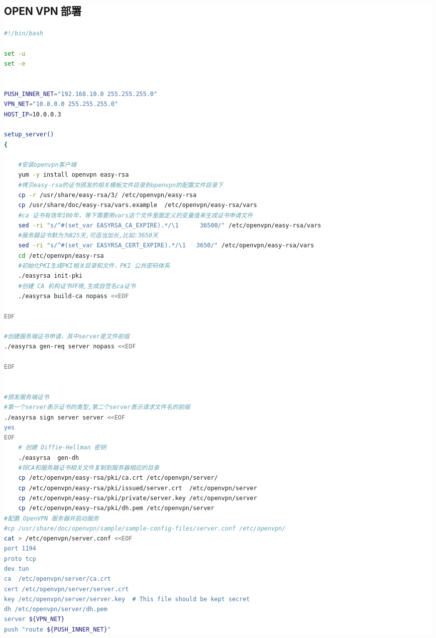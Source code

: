 
## OPEN VPN 部署

```bash
#!/bin/bash

set -u
set -e


PUSH_INNER_NET="192.168.10.0 255.255.255.0"
VPN_NET="10.8.0.0 255.255.255.0"
HOST_IP=10.0.0.3

setup_server()
{

    #安装openvpn客户端
    yum -y install openvpn easy-rsa
    #拷贝easy-rsa的证书颁发的相关模板文件目录到openvpn的配置文件目录下
    cp -r /usr/share/easy-rsa/3/ /etc/openvpn/easy-rsa
    cp /usr/share/doc/easy-rsa/vars.example  /etc/openvpn/easy-rsa/vars
    #ca 证书有效年100年，等下需要用vars这个文件里面定义的变量值来生成证书申请文件
    sed -ri "s/^#(set_var EASYRSA_CA_EXPIRE).*/\1      36500/" /etc/openvpn/easy-rsa/vars
    #服务器证书默为为825天,可适当加长,比如:3650天
    sed -ri "s/^#(set_var EASYRSA_CERT_EXPIRE).*/\1   3650/" /etc/openvpn/easy-rsa/vars
    cd /etc/openvpn/easy-rsa
    #初始化PKI生成PKI相关目录和文件，PKI 公共密码体系
    ./easyrsa init-pki
    #创建 CA 机构证书环境,生成自签名ca证书
    ./easyrsa build-ca nopass <<EOF

EOF

#创建服务端证书申请，其中server是文件前缀
./easyrsa gen-req server nopass <<EOF

EOF


#颁发服务端证书
#第一个server表示证书的类型,第二个server表示请求文件名的前缀
./easyrsa sign server server <<EOF
yes
EOF
    # 创建 Diffie-Hellman 密钥
    ./easyrsa  gen-dh
    #将CA和服务器证书相关文件复制到服务器相应的目录
    cp /etc/openvpn/easy-rsa/pki/ca.crt /etc/openvpn/server/
    cp /etc/openvpn/easy-rsa/pki/issued/server.crt  /etc/openvpn/server
    cp /etc/openvpn/easy-rsa/pki/private/server.key /etc/openvpn/server
    cp /etc/openvpn/easy-rsa/pki/dh.pem /etc/openvpn/server
#配置 OpenVPN 服务器并启动服务
#cp /usr/share/doc/openvpn/sample/sample-config-files/server.conf /etc/openvpn/
cat > /etc/openvpn/server.conf <<EOF
port 1194
proto tcp
dev tun
ca  /etc/openvpn/server/ca.crt
cert /etc/openvpn/server/server.crt
key /etc/openvpn/server/server.key  # This file should be kept secret
dh /etc/openvpn/server/dh.pem
server ${VPN_NET}
push "route ${PUSH_INNER_NET}"
```